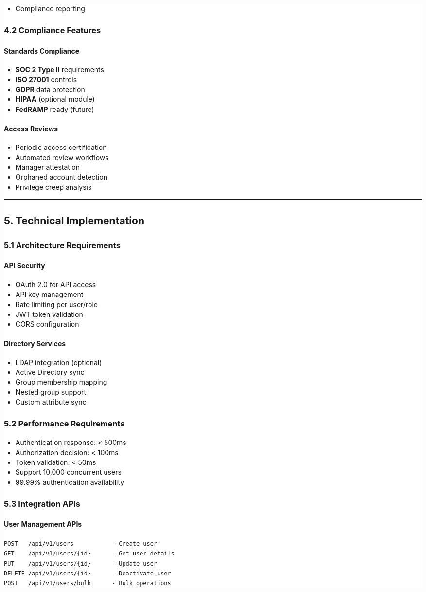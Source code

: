 - Compliance reporting

### 4.2 Compliance Features

#### Standards Compliance
- **SOC 2 Type II** requirements
- **ISO 27001** controls
- **GDPR** data protection
- **HIPAA** (optional module)
- **FedRAMP** ready (future)

#### Access Reviews
- Periodic access certification
- Automated review workflows
- Manager attestation
- Orphaned account detection
- Privilege creep analysis

---

## 5. Technical Implementation

### 5.1 Architecture Requirements

#### API Security
- OAuth 2.0 for API access
- API key management
- Rate limiting per user/role
- JWT token validation
- CORS configuration

#### Directory Services
- LDAP integration (optional)
- Active Directory sync
- Group membership mapping
- Nested group support
- Custom attribute sync

### 5.2 Performance Requirements

- Authentication response: < 500ms
- Authorization decision: < 100ms
- Token validation: < 50ms
- Support 10,000 concurrent users
- 99.99% authentication availability

### 5.3 Integration APIs

#### User Management APIs
```
POST   /api/v1/users           - Create user
GET    /api/v1/users/{id}      - Get user details
PUT    /api/v1/users/{id}      - Update user
DELETE /api/v1/users/{id}      - Deactivate user
POST   /api/v1/users/bulk      - Bulk operations
```
